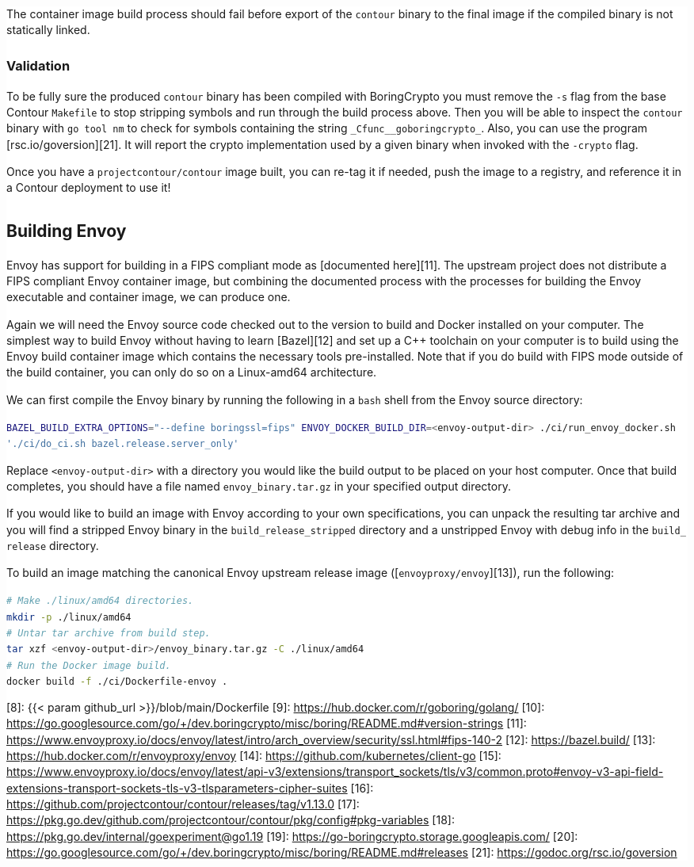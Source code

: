 The container image build process should fail before export of the `contour` binary to the final image if the compiled binary is not statically linked.

### Validation

To be fully sure the produced `contour` binary has been compiled with BoringCrypto you must remove the `-s` flag from the base Contour `Makefile` to stop stripping symbols and run through the build process above.
Then you will be able to inspect the `contour` binary with `go tool nm` to check for symbols containing the string `_Cfunc__goboringcrypto_`. 
Also, you can use the program [rsc.io/goversion][21]. It will report the crypto implementation used by a given binary when invoked with the `-crypto` flag.

Once you have a `projectcontour/contour` image built, you can re-tag it if needed, push the image to a registry, and reference it in a Contour deployment to use it!

## Building Envoy

Envoy has support for building in a FIPS compliant mode as [documented here][11].
The upstream project does not distribute a FIPS compliant Envoy container image, but combining the documented process with the processes for building the Envoy executable and container image, we can produce one.

Again we will need the Envoy source code checked out to the version to build and Docker installed on your computer.
The simplest way to build Envoy without having to learn [Bazel][12] and set up a C++ toolchain on your computer is to build using the Envoy build container image which contains the necessary tools pre-installed.
Note that if you do build with FIPS mode outside of the build container, you can only do so on a Linux-amd64 architecture.

We can first compile the Envoy binary by running the following in a `bash` shell from the Envoy source directory:

```bash
BAZEL_BUILD_EXTRA_OPTIONS="--define boringssl=fips" ENVOY_DOCKER_BUILD_DIR=<envoy-output-dir> ./ci/run_envoy_docker.sh './ci/do_ci.sh bazel.release.server_only'
```

Replace `<envoy-output-dir>` with a directory you would like the build output to be placed on your host computer.
Once that build completes, you should have a file named `envoy_binary.tar.gz` in your specified output directory.

If you would like to build an image with Envoy according to your own specifications, you can unpack the resulting tar archive and you will find a stripped Envoy binary in the `build_release_stripped` directory and a unstripped Envoy with debug info in the `build_release` directory.

To build an image matching the canonical Envoy upstream release image ([`envoyproxy/envoy`][13]), run the following:

```bash
# Make ./linux/amd64 directories.
mkdir -p ./linux/amd64
# Untar tar archive from build step.
tar xzf <envoy-output-dir>/envoy_binary.tar.gz -C ./linux/amd64
# Run the Docker image build.
docker build -f ./ci/Dockerfile-envoy .
```


[0]: https://csrc.nist.gov/publications/detail/fips/140/2/final
[1]: https://csrc.nist.gov/projects/testing-laboratories
[2]: https://boringssl.googlesource.com/boringssl/
[3]: https://boringssl.googlesource.com/boringssl/+/master/crypto/fipsmodule/FIPS.md
[4]: https://go.googlesource.com/go/+/dev.boringcrypto/README.boringcrypto.md
[5]: https://hub.docker.com/r/projectcontour/contour
[6]: https://www.gnu.org/software/make/
[7]: https://www.docker.com/
[8]: {{< param github_url >}}/blob/main/Dockerfile
[9]: https://hub.docker.com/r/goboring/golang/
[10]: https://go.googlesource.com/go/+/dev.boringcrypto/misc/boring/README.md#version-strings
[11]: https://www.envoyproxy.io/docs/envoy/latest/intro/arch_overview/security/ssl.html#fips-140-2
[12]: https://bazel.build/
[13]: https://hub.docker.com/r/envoyproxy/envoy
[14]: https://github.com/kubernetes/client-go
[15]: https://www.envoyproxy.io/docs/envoy/latest/api-v3/extensions/transport_sockets/tls/v3/common.proto#envoy-v3-api-field-extensions-transport-sockets-tls-v3-tlsparameters-cipher-suites
[16]: https://github.com/projectcontour/contour/releases/tag/v1.13.0
[17]: https://pkg.go.dev/github.com/projectcontour/contour/pkg/config#pkg-variables
[18]: https://pkg.go.dev/internal/goexperiment@go1.19
[19]: https://go-boringcrypto.storage.googleapis.com/
[20]: https://go.googlesource.com/go/+/dev.boringcrypto/misc/boring/README.md#releases
[21]: https://godoc.org/rsc.io/goversion